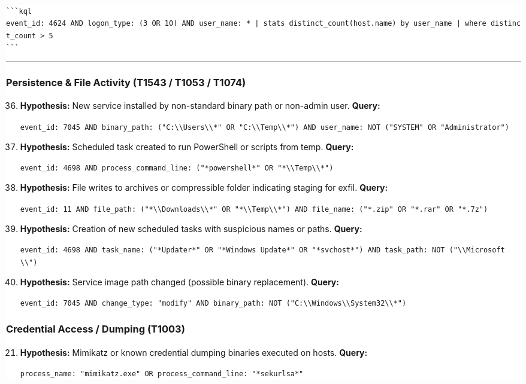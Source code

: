     ```kql
    event_id: 4624 AND logon_type: (3 OR 10) AND user_name: * | stats distinct_count(host.name) by user_name | where distinct_count > 5
    ```

---

### **Persistence & File Activity (T1543 / T1053 / T1074)**

36. **Hypothesis:** New service installed by non-standard binary path or non-admin user.
    **Query:**

    ```kql
    event_id: 7045 AND binary_path: ("C:\\Users\\*" OR "C:\\Temp\\*") AND user_name: NOT ("SYSTEM" OR "Administrator")
    ```

37. **Hypothesis:** Scheduled task created to run PowerShell or scripts from temp.
    **Query:**

    ```kql
    event_id: 4698 AND process_command_line: ("*powershell*" OR "*\\Temp\\*")
    ```

38. **Hypothesis:** File writes to archives or compressible folder indicating staging for exfil.
    **Query:**

    ```kql
    event_id: 11 AND file_path: ("*\\Downloads\\*" OR "*\\Temp\\*") AND file_name: ("*.zip" OR "*.rar" OR "*.7z")
    ```

39. **Hypothesis:** Creation of new scheduled tasks with suspicious names or paths.
    **Query:**

    ```kql
    event_id: 4698 AND task_name: ("*Updater*" OR "*Windows Update*" OR "*svchost*") AND task_path: NOT ("\\Microsoft\\")
    ```

40. **Hypothesis:** Service image path changed (possible binary replacement).
    **Query:**

    ```kql
    event_id: 7045 AND change_type: "modify" AND binary_path: NOT ("C:\\Windows\\System32\\*")
    ```


### **Credential Access / Dumping (T1003)**

21. **Hypothesis:** Mimikatz or known credential dumping binaries executed on hosts.
    **Query:**

    ```kql
    process_name: "mimikatz.exe" OR process_command_line: "*sekurlsa*"
    ```
